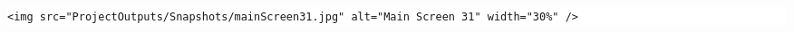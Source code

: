     <img src="ProjectOutputs/Snapshots/mainScreen31.jpg" alt="Main Screen 31" width="30%" />
  </div>
</p>
